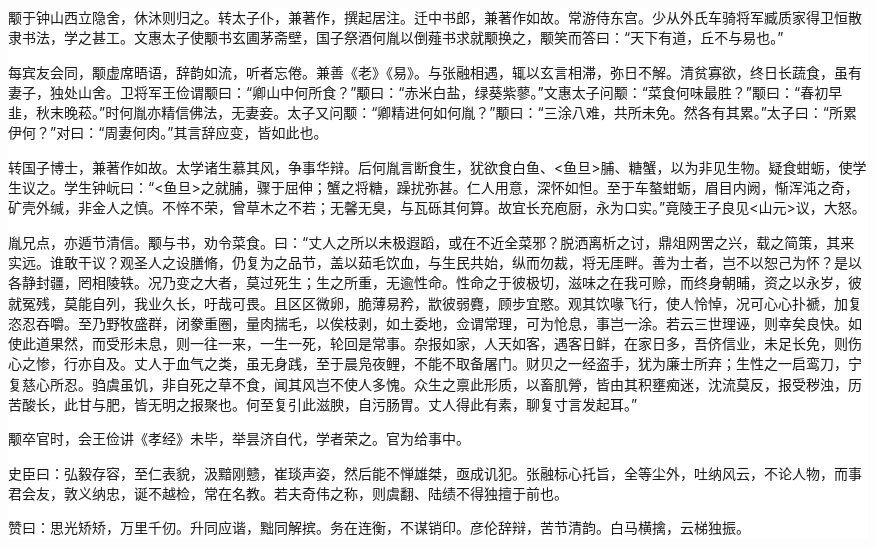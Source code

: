 颙于钟山西立隐舍，休沐则归之。转太子仆，兼著作，撰起居注。迁中书郎，兼著作如故。常游侍东宫。少从外氏车骑将军臧质家得卫恒散隶书法，学之甚工。文惠太子使颙书玄圃茅斋壁，国子祭酒何胤以倒薤书求就颙换之，颙笑而答曰：“天下有道，丘不与易也。”

每宾友会同，颙虚席晤语，辞韵如流，听者忘倦。兼善《老》《易》。与张融相遇，辄以玄言相滞，弥日不解。清贫寡欲，终日长蔬食，虽有妻子，独处山舍。卫将军王俭谓颙曰：“卿山中何所食？”颙曰：“赤米白盐，绿葵紫蓼。”文惠太子问颙：“菜食何味最胜？”颙曰：“春初早韭，秋末晚菘。”时何胤亦精信佛法，无妻妾。太子又问颙：“卿精进何如何胤？”颙曰：“三涂八难，共所未免。然各有其累。”太子曰：“所累伊何？”对曰：“周妻何肉。”其言辞应变，皆如此也。

转国子博士，兼著作如故。太学诸生慕其风，争事华辩。后何胤言断食生，犹欲食白鱼、<鱼旦>脯、糖蟹，以为非见生物。疑食蚶蛎，使学生议之。学生钟岏曰：“<鱼旦>之就脯，骤于屈伸；蟹之将糖，躁扰弥甚。仁人用意，深怀如怛。至于车螯蚶蛎，眉目内阙，惭浑沌之奇，矿壳外缄，非金人之慎。不悴不荣，曾草木之不若；无馨无臭，与瓦砾其何算。故宜长充庖厨，永为口实。”竟陵王子良见<山元>议，大怒。

胤兄点，亦遁节清信。颙与书，劝令菜食。曰：“丈人之所以未极遐蹈，或在不近全菜邪？脱洒离析之讨，鼎俎网罟之兴，载之简策，其来实远。谁敢干议？观圣人之设膳脩，仍复为之品节，盖以茹毛饮血，与生民共始，纵而勿裁，将无厓畔。善为士者，岂不以恕己为怀？是以各静封疆，罔相陵轶。况乃变之大者，莫过死生；生之所重，无逾性命。性命之于彼极切，滋味之在我可赊，而终身朝晡，资之以永岁，彼就冤残，莫能自列，我业久长，吁哉可畏。且区区微卵，脆薄易矜，歂彼弱麑，顾步宜愍。观其饮喙飞行，使人怜悼，况可心心扑褫，加复恣忍吞嚼。至乃野牧盛群，闭豢重圈，量肉揣毛，以俟枝剥，如土委地，佥谓常理，可为怆息，事岂一涂。若云三世理诬，则幸矣良快。如使此道果然，而受形未息，则一往一来，一生一死，轮回是常事。杂报如家，人天如客，遇客日鲜，在家日多，吾侪信业，未足长免，则伤心之惨，行亦自及。丈人于血气之类，虽无身践，至于晨凫夜鲤，不能不取备屠门。财贝之一经盗手，犹为廉士所弃；生性之一启鸾刀，宁复慈心所忍。驺虞虽饥，非自死之草不食，闻其风岂不使人多愧。众生之禀此形质，以畜肌膋，皆由其积壅痴迷，沈流莫反，报受秽浊，历苦酸长，此甘与肥，皆无明之报聚也。何至复引此滋腴，自污肠胃。丈人得此有素，聊复寸言发起耳。”

颙卒官时，会王俭讲《孝经》未毕，举昙济自代，学者荣之。官为给事中。

史臣曰：弘毅存容，至仁表貌，汲黯刚戆，崔琰声姿，然后能不惮雄桀，亟成讥犯。张融标心托旨，全等尘外，吐纳风云，不论人物，而事君会友，敦义纳忠，诞不越检，常在名教。若夫奇伟之称，则虞翻、陆绩不得独擅于前也。

赞曰：思光矫矫，万里千仞。升同应谐，黜同解摈。务在连衡，不谋销印。彦伦辞辩，苦节清韵。白马横擒，云梯独振。
